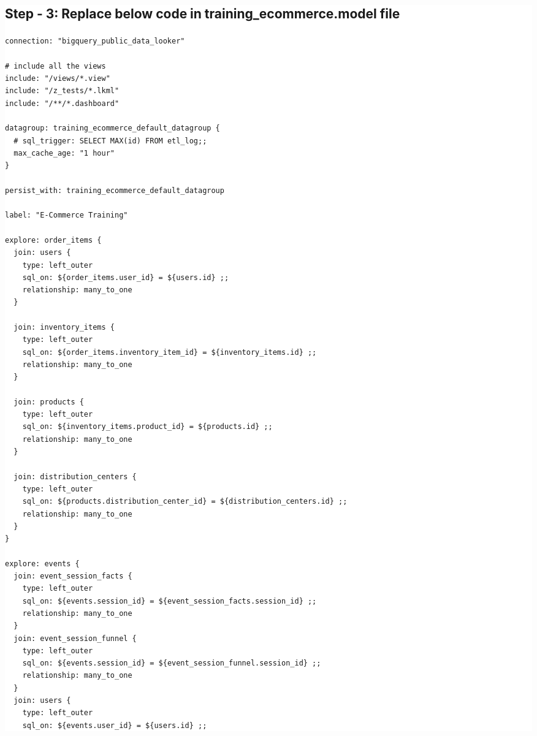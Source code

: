 ```

```

## Step - 3: Replace below code in training_ecommerce.model file

```
connection: "bigquery_public_data_looker"

# include all the views
include: "/views/*.view"
include: "/z_tests/*.lkml"
include: "/**/*.dashboard"

datagroup: training_ecommerce_default_datagroup {
  # sql_trigger: SELECT MAX(id) FROM etl_log;;
  max_cache_age: "1 hour"
}

persist_with: training_ecommerce_default_datagroup

label: "E-Commerce Training"

explore: order_items {
  join: users {
    type: left_outer
    sql_on: ${order_items.user_id} = ${users.id} ;;
    relationship: many_to_one
  }

  join: inventory_items {
    type: left_outer
    sql_on: ${order_items.inventory_item_id} = ${inventory_items.id} ;;
    relationship: many_to_one
  }

  join: products {
    type: left_outer
    sql_on: ${inventory_items.product_id} = ${products.id} ;;
    relationship: many_to_one
  }

  join: distribution_centers {
    type: left_outer
    sql_on: ${products.distribution_center_id} = ${distribution_centers.id} ;;
    relationship: many_to_one
  }
}

explore: events {
  join: event_session_facts {
    type: left_outer
    sql_on: ${events.session_id} = ${event_session_facts.session_id} ;;
    relationship: many_to_one
  }
  join: event_session_funnel {
    type: left_outer
    sql_on: ${events.session_id} = ${event_session_funnel.session_id} ;;
    relationship: many_to_one
  }
  join: users {
    type: left_outer
    sql_on: ${events.user_id} = ${users.id} ;;
```